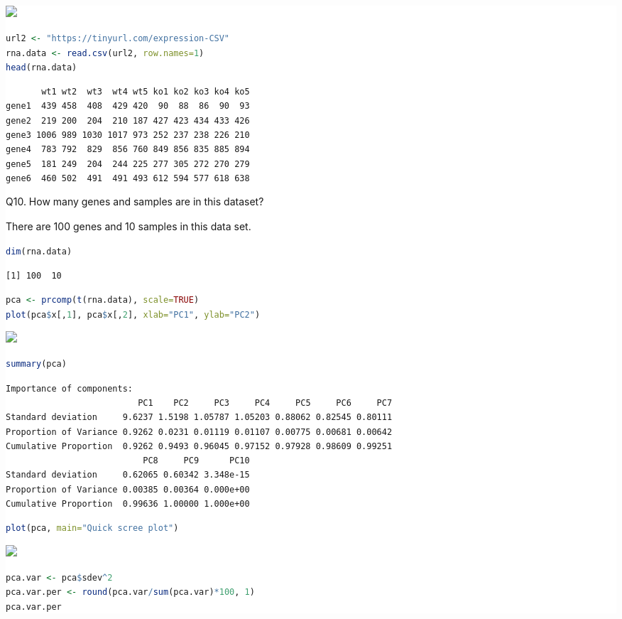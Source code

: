 ![](Lab_7_files/figure-commonmark/unnamed-chunk-18-1.png)

``` r
url2 <- "https://tinyurl.com/expression-CSV"
rna.data <- read.csv(url2, row.names=1)
head(rna.data)
```

           wt1 wt2  wt3  wt4 wt5 ko1 ko2 ko3 ko4 ko5
    gene1  439 458  408  429 420  90  88  86  90  93
    gene2  219 200  204  210 187 427 423 434 433 426
    gene3 1006 989 1030 1017 973 252 237 238 226 210
    gene4  783 792  829  856 760 849 856 835 885 894
    gene5  181 249  204  244 225 277 305 272 270 279
    gene6  460 502  491  491 493 612 594 577 618 638

Q10. How many genes and samples are in this dataset?

There are 100 genes and 10 samples in this data set.

``` r
dim(rna.data)
```

    [1] 100  10

``` r
pca <- prcomp(t(rna.data), scale=TRUE)
plot(pca$x[,1], pca$x[,2], xlab="PC1", ylab="PC2")
```

![](Lab_7_files/figure-commonmark/unnamed-chunk-21-1.png)

``` r
summary(pca)
```

    Importance of components:
                              PC1    PC2     PC3     PC4     PC5     PC6     PC7
    Standard deviation     9.6237 1.5198 1.05787 1.05203 0.88062 0.82545 0.80111
    Proportion of Variance 0.9262 0.0231 0.01119 0.01107 0.00775 0.00681 0.00642
    Cumulative Proportion  0.9262 0.9493 0.96045 0.97152 0.97928 0.98609 0.99251
                               PC8     PC9      PC10
    Standard deviation     0.62065 0.60342 3.348e-15
    Proportion of Variance 0.00385 0.00364 0.000e+00
    Cumulative Proportion  0.99636 1.00000 1.000e+00

``` r
plot(pca, main="Quick scree plot")
```

![](Lab_7_files/figure-commonmark/unnamed-chunk-22-1.png)

``` r
pca.var <- pca$sdev^2
pca.var.per <- round(pca.var/sum(pca.var)*100, 1)
pca.var.per
```
